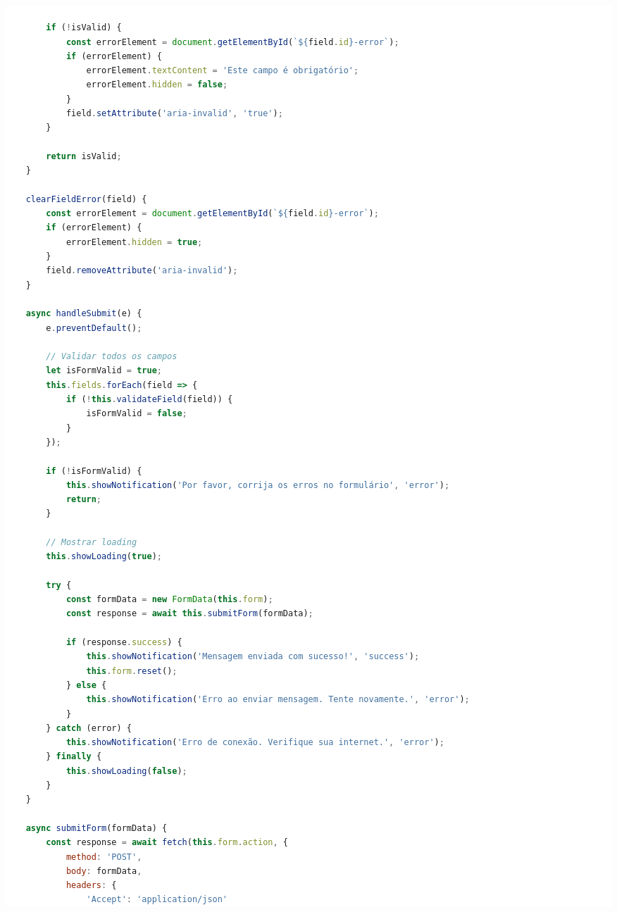 ```javascript
        
        if (!isValid) {
            const errorElement = document.getElementById(`${field.id}-error`);
            if (errorElement) {
                errorElement.textContent = 'Este campo é obrigatório';
                errorElement.hidden = false;
            }
            field.setAttribute('aria-invalid', 'true');
        }
        
        return isValid;
    }
    
    clearFieldError(field) {
        const errorElement = document.getElementById(`${field.id}-error`);
        if (errorElement) {
            errorElement.hidden = true;
        }
        field.removeAttribute('aria-invalid');
    }
    
    async handleSubmit(e) {
        e.preventDefault();
        
        // Validar todos os campos
        let isFormValid = true;
        this.fields.forEach(field => {
            if (!this.validateField(field)) {
                isFormValid = false;
            }
        });
        
        if (!isFormValid) {
            this.showNotification('Por favor, corrija os erros no formulário', 'error');
            return;
        }
        
        // Mostrar loading
        this.showLoading(true);
        
        try {
            const formData = new FormData(this.form);
            const response = await this.submitForm(formData);
            
            if (response.success) {
                this.showNotification('Mensagem enviada com sucesso!', 'success');
                this.form.reset();
            } else {
                this.showNotification('Erro ao enviar mensagem. Tente novamente.', 'error');
            }
        } catch (error) {
            this.showNotification('Erro de conexão. Verifique sua internet.', 'error');
        } finally {
            this.showLoading(false);
        }
    }
    
    async submitForm(formData) {
        const response = await fetch(this.form.action, {
            method: 'POST',
            body: formData,
            headers: {
                'Accept': 'application/json'
```